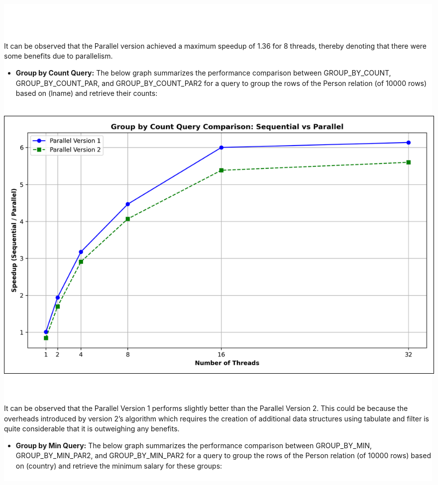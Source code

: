 <br><br>
<br>

It can be observed that the Parallel version achieved a maximum speedup of 1.36 for 8 threads, thereby denoting that there were some benefits due to parallelism.

* **Group by Count Query:** The below graph summarizes the performance comparison between GROUP_BY_COUNT, GROUP_BY_COUNT_PAR, and GROUP_BY_COUNT_PAR2 for a query to group the rows of the Person relation (of 10000 rows) based on (lname) and retrieve their counts:
<br><br>
<img src='/images/group_by_count.png' style="padding:1px;border:thin solid black;">
<br><br>
<br>

It can be observed that the Parallel Version 1 performs slightly better than the Parallel Version 2. This could be because the overheads introduced by version 2’s algorithm which requires the creation of additional data structures using tabulate and filter is quite considerable that it is outweighing any benefits.

* **Group by Min Query:** The below graph summarizes the performance comparison between GROUP_BY_MIN, GROUP_BY_MIN_PAR2, and GROUP_BY_MIN_PAR2 for a query to group the rows of the Person relation (of 10000 rows) based on (country) and retrieve the minimum salary for these groups:
<br><br>